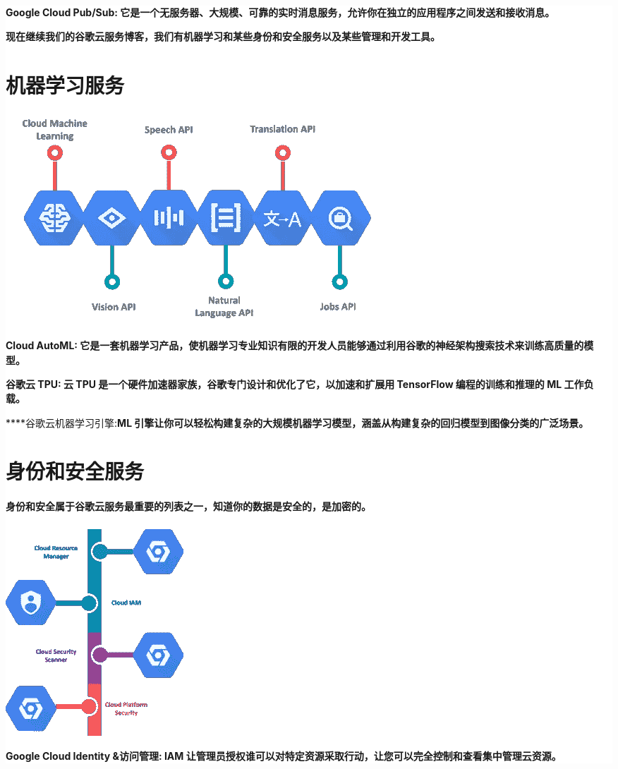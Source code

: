 ****Google Cloud Pub/Sub:** 它是一个无服务器、大规模、可靠的实时消息服务，允许你在独立的应用程序之间发送和接收消息。**

**现在继续我们的谷歌云服务博客，我们有机器学习和某些身份和安全服务以及某些管理和开发工具。**

# **机器学习服务**

**![](img/6ffc008175513783d940e30303fc64d5.png)**

****Cloud AutoML:** 它是一套**机器学习产品**，使机器学习专业知识有限的开发人员能够通过利用谷歌的神经架构搜索技术来训练高质量的模型。**

****谷歌云 TPU:** 云 TPU 是一个硬件加速器**家族**，谷歌专门设计和优化了它，以加速和扩展用 TensorFlow 编程的训练和推理的 ML 工作负载。**

****谷歌云机器学习引擎:**ML 引擎让你可以轻松构建复杂的大规模机器学习模型，涵盖从构建复杂的回归模型到图像分类的广泛场景。**

# **身份和安全服务**

**身份和安全属于谷歌云服务最重要的列表之一，知道你的数据是安全的，是加密的。**

**![](img/fa8fa09195755ace3dce3b0ffa746acd.png)**

****Google Cloud Identity &访问管理:** **IAM** 让管理员授权谁可以对特定资源采取行动，让您可以完全控制和查看集中管理云资源。**

